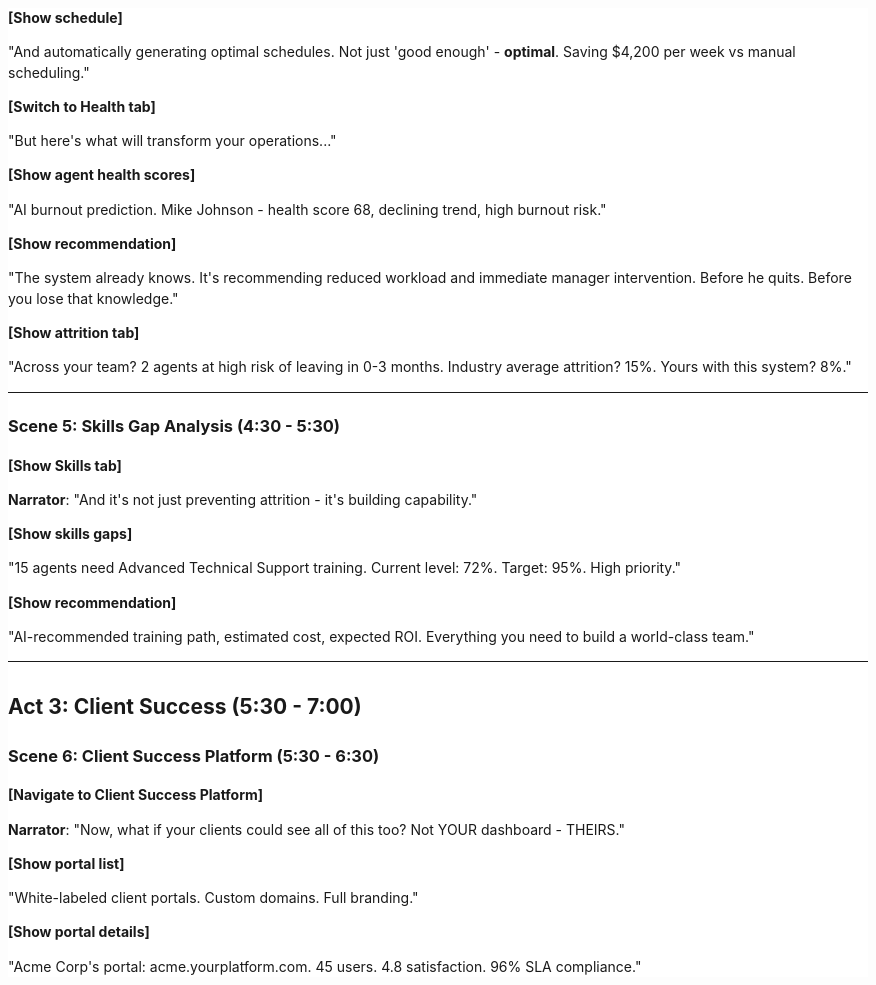 **[Show schedule]**

"And automatically generating optimal schedules. Not just 'good enough' - **optimal**. Saving $4,200 per week vs manual scheduling."

**[Switch to Health tab]**

"But here's what will transform your operations..."

**[Show agent health scores]**

"AI burnout prediction. Mike Johnson - health score 68, declining trend, high burnout risk."

**[Show recommendation]**

"The system already knows. It's recommending reduced workload and immediate manager intervention. Before he quits. Before you lose that knowledge."

**[Show attrition tab]**

"Across your team? 2 agents at high risk of leaving in 0-3 months. Industry average attrition? 15%. Yours with this system? 8%."

---

### Scene 5: Skills Gap Analysis (4:30 - 5:30)

**[Show Skills tab]**

**Narrator**:
"And it's not just preventing attrition - it's building capability."

**[Show skills gaps]**

"15 agents need Advanced Technical Support training. Current level: 72%. Target: 95%. High priority."

**[Show recommendation]**

"AI-recommended training path, estimated cost, expected ROI. Everything you need to build a world-class team."

---

## Act 3: Client Success (5:30 - 7:00)

### Scene 6: Client Success Platform (5:30 - 6:30)

**[Navigate to Client Success Platform]**

**Narrator**:
"Now, what if your clients could see all of this too? Not YOUR dashboard - THEIRS."

**[Show portal list]**

"White-labeled client portals. Custom domains. Full branding."

**[Show portal details]**

"Acme Corp's portal: acme.yourplatform.com. 45 users. 4.8 satisfaction. 96% SLA compliance."
